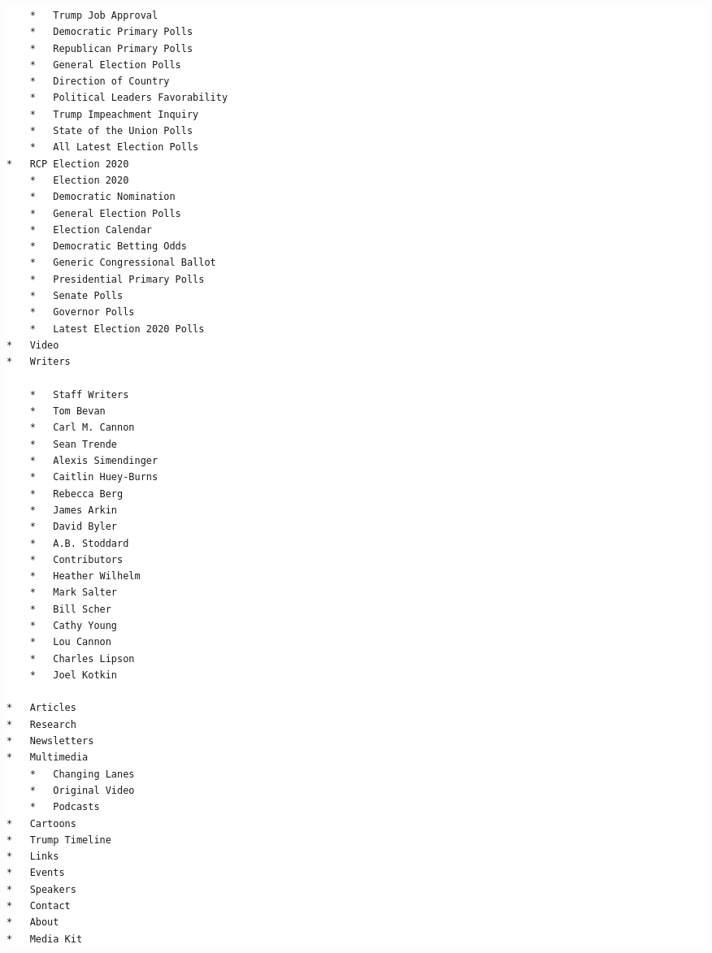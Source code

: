         *   Trump Job Approval
        *   Democratic Primary Polls
        *   Republican Primary Polls
        *   General Election Polls
        *   Direction of Country
        *   Political Leaders Favorability
        *   Trump Impeachment Inquiry
        *   State of the Union Polls
        *   All Latest Election Polls
    *   RCP Election 2020
        *   Election 2020
        *   Democratic Nomination
        *   General Election Polls
        *   Election Calendar
        *   Democratic Betting Odds
        *   Generic Congressional Ballot
        *   Presidential Primary Polls
        *   Senate Polls
        *   Governor Polls
        *   Latest Election 2020 Polls
    *   Video
    *   Writers
        
        *   Staff Writers
        *   Tom Bevan
        *   Carl M. Cannon
        *   Sean Trende
        *   Alexis Simendinger
        *   Caitlin Huey-Burns
        *   Rebecca Berg
        *   James Arkin
        *   David Byler
        *   A.B. Stoddard
        *   Contributors
        *   Heather Wilhelm
        *   Mark Salter
        *   Bill Scher
        *   Cathy Young
        *   Lou Cannon
        *   Charles Lipson
        *   Joel Kotkin
        
    *   Articles
    *   Research
    *   Newsletters
    *   Multimedia
        *   Changing Lanes
        *   Original Video
        *   Podcasts
    *   Cartoons
    *   Trump Timeline
    *   Links
    *   Events
    *   Speakers
    *   Contact
    *   About
    *   Media Kit
